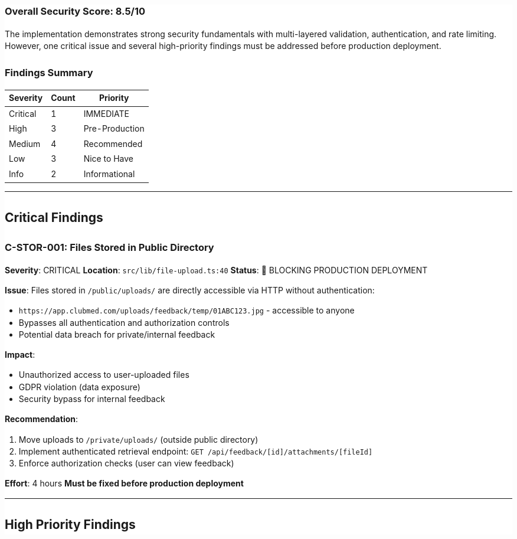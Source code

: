 ### Overall Security Score: **8.5/10**

The implementation demonstrates strong security fundamentals with multi-layered validation, authentication, and rate limiting. However, one critical issue and several high-priority findings must be addressed before production deployment.

### Findings Summary

| Severity | Count | Priority |
|----------|-------|----------|
| Critical | 1     | IMMEDIATE |
| High     | 3     | Pre-Production |
| Medium   | 4     | Recommended |
| Low      | 3     | Nice to Have |
| Info     | 2     | Informational |

---

## Critical Findings

### C-STOR-001: Files Stored in Public Directory

**Severity**: CRITICAL
**Location**: `src/lib/file-upload.ts:40`
**Status**: 🔴 BLOCKING PRODUCTION DEPLOYMENT

**Issue**: Files stored in `/public/uploads/` are directly accessible via HTTP without authentication:
- `https://app.clubmed.com/uploads/feedback/temp/01ABC123.jpg` - accessible to anyone
- Bypasses all authentication and authorization controls
- Potential data breach for private/internal feedback

**Impact**:
- Unauthorized access to user-uploaded files
- GDPR violation (data exposure)
- Security bypass for internal feedback

**Recommendation**:
1. Move uploads to `/private/uploads/` (outside public directory)
2. Implement authenticated retrieval endpoint: `GET /api/feedback/[id]/attachments/[fileId]`
3. Enforce authorization checks (user can view feedback)

**Effort**: 4 hours
**Must be fixed before production deployment**

---

## High Priority Findings
